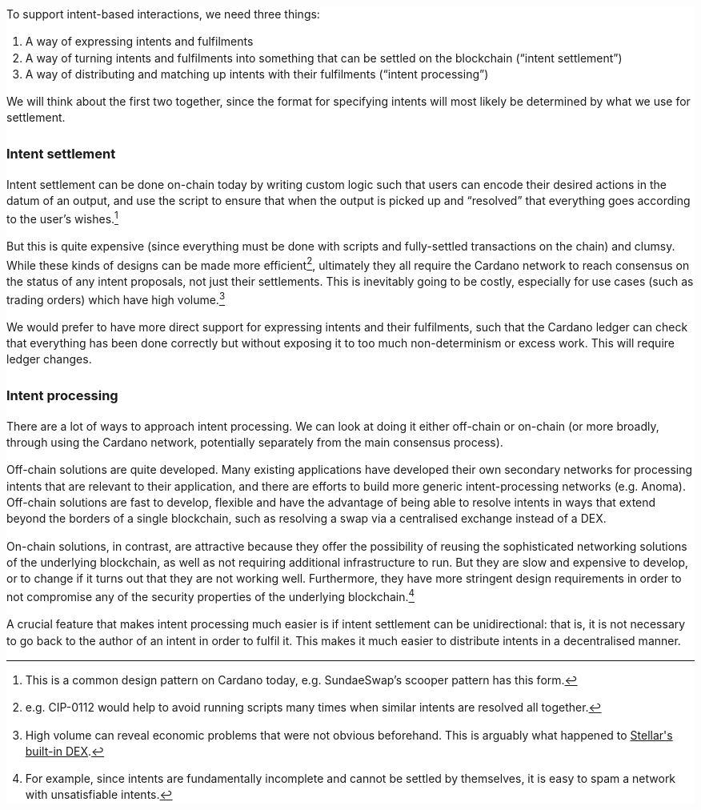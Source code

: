 To support intent-based interactions, we need three things:
1. A way of expressing intents and fulfilments
2. A way of turning intents and fulfilments into something that can be settled on the blockchain (“intent settlement”)
2. A way of distributing and matching up intents with their fulfilments (“intent processing”)

We will think about the first two together, since the format for specifying intents will most likely be determined by what we use for settlement.

### Intent settlement

Intent settlement can be done on-chain today by writing custom logic such that users can encode their desired actions in the datum of an output, and use the script to ensure that when the output is picked up and “resolved” that everything goes according to the user’s wishes.[^on-chain-settlement]

[^on-chain-settlement]:  This is a common design pattern on Cardano today, e.g. SundaeSwap’s scooper pattern has this form.

But this is quite expensive (since everything must be done with scripts and fully-settled transactions on the chain) and clumsy.
While these kinds of designs can be made more efficient[^observers], ultimately they all require the Cardano network to reach consensus on the status of any intent proposals, not just their settlements. 
This is inevitably going to be costly, especially for use cases (such as trading orders) which have high volume.[^stellar]

[^observers]: e.g. CIP-0112 would help to avoid running scripts many times when similar intents are resolved all together.

[^stellar]: High volume can reveal economic problems that were not obvious beforehand. This is arguably what happened to [Stellar's built-in DEX](https://stellar.org/blog/developers/introducing-automated-market-makers-on-stellar).

We would prefer to have more direct support for expressing intents and their fulfilments, such that the Cardano ledger can check that everything has been done correctly but without exposing it to too much non-determinism or excess work. 
This will require ledger changes.

### Intent processing

There are a lot of ways to approach intent processing. 
We can look at doing it either off-chain or on-chain (or more broadly, through using the Cardano network, potentially separately from the main consensus process).

Off-chain solutions are quite developed. 
Many existing applications have developed their own secondary networks for processing intents that are relevant to their application, and there are efforts to build more generic intent-processing networks (e.g. Anoma). 
Off-chain solutions are fast to develop, flexible and have the advantage of being able to resolve intents in ways that extend beyond the borders of a single blockchain, such as resolving a swap via a centralised exchange instead of a DEX.

On-chain solutions, in contrast, are attractive because they offer the possibility of reusing the sophisticated networking solutions of the underlying blockchain, as well as not requiring additional infrastructure to run. 
But they are slow and expensive to develop, or to change if it turns out that they are not working well. 
Furthermore, they have more stringent design requirements in order to not compromise any of the security properties of the underlying blockchain.[^spam]

[^spam]:  For example, since intents are fundamentally incomplete and cannot be settled by themselves, it is easy to spam a network with unsatisfiable intents. 

A crucial feature that makes intent processing much easier is if intent settlement can be unidirectional: that is, it is not necessary to go back to the author of an intent in order to fulfil it. 
This makes it much easier to distribute intents in a decentralised manner.


[^transaction-non-determinism]: This means that some use cases that need an "intents" system on Cardano can be done easily on Ethereum. For example, there is no need to do anything to enable non-deterministic access to state when operating smart contracts, since that's the default. Intent use cases that require _matching_ (like swaps) still likely need new technology.
[^concurrency]: See https://github.com/input-output-hk/Developer-Experience-working-group/issues/47 for discussion of a very intent-like approach to solving the concurrency problem.
[^datum-hashes]: Recall that if an output is locked with a script and provides a datum _hash_, then the spending transaction is responsible for providing the pre-image of the datum hash. If the datum on the output is inline, then you already don't need to specify it when you spend the output.